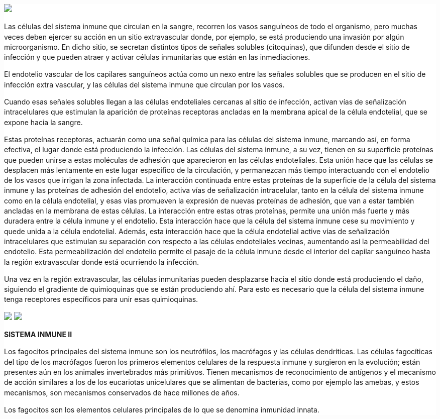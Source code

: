 ![](https://i.imgur.com/8MRGMK2.png)

Las células del sistema inmune que circulan en la sangre, recorren los vasos sanguíneos de todo el organismo, pero muchas veces deben ejercer su acción en un sitio extravascular donde, por ejemplo, se está produciendo una invasión por algún microorganismo. En dicho sitio, se secretan distintos tipos de señales solubles (citoquinas), que difunden desde el sitio de infección y que pueden atraer y activar células inmunitarias que están en las inmediaciones.

El endotelio vascular de los capilares sanguíneos actúa como un nexo entre las señales solubles que se producen en el sitio de infección extra vascular, y las células del sistema inmune que circulan por los vasos.

Cuando esas señales solubles llegan a las células endoteliales cercanas al sitio de infección, activan vías de señalización intracelulares que estimulan la aparición de proteínas receptoras ancladas en la membrana apical de la célula endotelial, que se expone hacia la sangre.

Estas proteínas receptoras, actuarán como una señal química para las células del sistema inmune, marcando así, en forma efectiva, el lugar donde está produciendo la infección.
Las células del sistema inmune, a su vez, tienen en su superficie proteínas que pueden unirse a estas moléculas de adhesión que aparecieron en las células endoteliales. Esta unión hace que las células se desplacen más lentamente en este lugar específico de la circulación, y permanezcan más tiempo interactuando con el endotelio de los vasos que irrigan la zona infectada. La interacción continuada entre estas proteínas de la superficie de la célula del sistema inmune y las proteínas de adhesión del endotelio, activa vías de señalización intracelular, tanto en la célula del sistema inmune como en la célula endotelial, y esas vías promueven la expresión de nuevas proteínas de adhesión, que van a estar también ancladas en la membrana de estas células.
La interacción entre estas otras proteínas, permite una unión más fuerte y más duradera entre la célula inmune y el endotelio. Esta interacción hace que la célula del sistema inmune cese su movimiento y quede unida a la célula endotelial. Además, esta interacción hace que la célula endotelial active vías de señalización intracelulares que estimulan su separación con respecto a las células endoteliales vecinas, aumentando así la permeabilidad del endotelio. Esta permeabilización del endotelio permite el pasaje de la célula inmune desde el interior del capilar sanguíneo hasta la región extravascular donde está ocurriendo la infección.

Una vez en la región extravascular, las células inmunitarias pueden desplazarse hacia el sitio donde está produciendo el daño, siguiendo el gradiente de quimioquinas que se están produciendo ahí. Para esto es necesario que la célula del sistema inmune tenga receptores específicos para unir esas quimioquinas.

![](https://i.imgur.com/KbjrPxT.png)
![](https://i.imgur.com/Nj3Hl2Z.png)



**SISTEMA INMUNE II**

Los fagocitos principales del sistema inmune son los neutrófilos, los macrófagos y las células dendríticas. Las células fagocíticas del tipo de los macrófagos fueron los primeros elementos celulares de la respuesta inmune y surgieron en la evolución; están presentes aún en los animales invertebrados más primitivos. Tienen mecanismos de reconocimiento de antígenos y el mecanismo de acción similares a los de los eucariotas unicelulares que se alimentan de bacterias, como por ejemplo las amebas, y estos mecanismos, son mecanismos conservados de hace millones de años.

Los fagocitos son los elementos celulares principales de lo que se denomina inmunidad innata.
